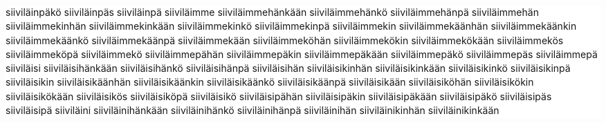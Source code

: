 siiviläinpäkö
siiviläinpäs
siiviläinpä
siiviläimme
siiviläimmehänkään
siiviläimmehänkö
siiviläimmehänpä
siiviläimmehän
siiviläimmekinhän
siiviläimmekinkään
siiviläimmekinkö
siiviläimmekinpä
siiviläimmekin
siiviläimmekäänhän
siiviläimmekäänkin
siiviläimmekäänkö
siiviläimmekäänpä
siiviläimmekään
siiviläimmeköhän
siiviläimmekökin
siiviläimmekökään
siiviläimmekös
siiviläimmeköpä
siiviläimmekö
siiviläimmepähän
siiviläimmepäkin
siiviläimmepäkään
siiviläimmepäkö
siiviläimmepäs
siiviläimmepä
siiviläisi
siiviläisihänkään
siiviläisihänkö
siiviläisihänpä
siiviläisihän
siiviläisikinhän
siiviläisikinkään
siiviläisikinkö
siiviläisikinpä
siiviläisikin
siiviläisikäänhän
siiviläisikäänkin
siiviläisikäänkö
siiviläisikäänpä
siiviläisikään
siiviläisiköhän
siiviläisikökin
siiviläisikökään
siiviläisikös
siiviläisiköpä
siiviläisikö
siiviläisipähän
siiviläisipäkin
siiviläisipäkään
siiviläisipäkö
siiviläisipäs
siiviläisipä
siiviläini
siiviläinihänkään
siiviläinihänkö
siiviläinihänpä
siiviläinihän
siiviläinikinhän
siiviläinikinkään